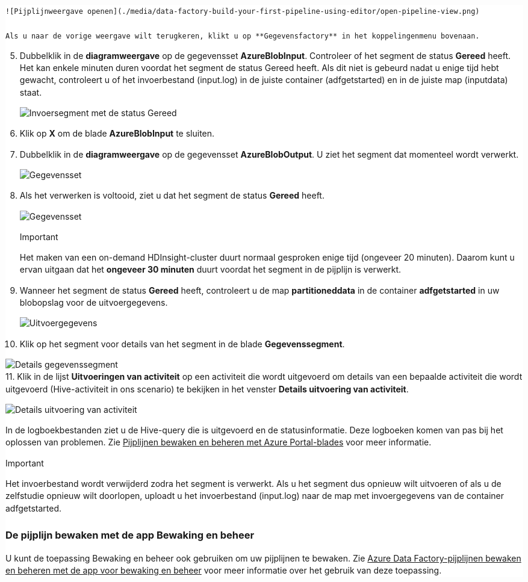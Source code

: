     ![Pijplijnweergave openen](./media/data-factory-build-your-first-pipeline-using-editor/open-pipeline-view.png)

    Als u naar de vorige weergave wilt terugkeren, klikt u op **Gegevensfactory** in het koppelingenmenu bovenaan.
5. Dubbelklik in de **diagramweergave** op de gegevensset **AzureBlobInput**. Controleer of het segment de status **Gereed** heeft. Het kan enkele minuten duren voordat het segment de status Gereed heeft. Als dit niet is gebeurd nadat u enige tijd hebt gewacht, controleert u of het invoerbestand (input.log) in de juiste container (adfgetstarted) en in de juiste map (inputdata) staat.

   ![Invoersegment met de status Gereed](./media/data-factory-build-your-first-pipeline-using-editor/input-slice-ready.png)
6. Klik op **X** om de blade **AzureBlobInput** te sluiten.
7. Dubbelklik in de **diagramweergave** op de gegevensset **AzureBlobOutput**. U ziet het segment dat momenteel wordt verwerkt.

   ![Gegevensset](./media/data-factory-build-your-first-pipeline-using-editor/dataset-blade.png)
8. Als het verwerken is voltooid, ziet u dat het segment de status **Gereed** heeft.

   ![Gegevensset](./media/data-factory-build-your-first-pipeline-using-editor/dataset-slice-ready.png)  

   > [!IMPORTANT]
   > Het maken van een on-demand HDInsight-cluster duurt normaal gesproken enige tijd (ongeveer 20 minuten). Daarom kunt u ervan uitgaan dat het **ongeveer 30 minuten** duurt voordat het segment in de pijplijn is verwerkt.
   >
   >

9. Wanneer het segment de status **Gereed** heeft, controleert u de map **partitioneddata** in de container **adfgetstarted** in uw blobopslag voor de uitvoergegevens.  

   ![Uitvoergegevens](./media/data-factory-build-your-first-pipeline-using-editor/three-ouptut-files.png)
10. Klik op het segment voor details van het segment in de blade **Gegevenssegment**.

   ![Details gegevenssegment](./media/data-factory-build-your-first-pipeline-using-editor/data-slice-details.png)  
11. Klik in de lijst **Uitvoeringen van activiteit** op een activiteit die wordt uitgevoerd om details van een bepaalde activiteit die wordt uitgevoerd (Hive-activiteit in ons scenario) te bekijken in het venster **Details uitvoering van activiteit**.   

   ![Details uitvoering van activiteit](./media/data-factory-build-your-first-pipeline-using-editor/activity-window-blade.png)    

   In de logboekbestanden ziet u de Hive-query die is uitgevoerd en de statusinformatie. Deze logboeken komen van pas bij het oplossen van problemen.
   Zie [Pijplijnen bewaken en beheren met Azure Portal-blades](data-factory-monitor-manage-pipelines.md) voor meer informatie.

> [!IMPORTANT]
> Het invoerbestand wordt verwijderd zodra het segment is verwerkt. Als u het segment dus opnieuw wilt uitvoeren of als u de zelfstudie opnieuw wilt doorlopen, uploadt u het invoerbestand (input.log) naar de map met invoergegevens van de container adfgetstarted.
>
>

### <a name="monitor-pipeline-using-monitor-manage-app"></a>De pijplijn bewaken met de app Bewaking en beheer
U kunt de toepassing Bewaking en beheer ook gebruiken om uw pijplijnen te bewaken. Zie [Azure Data Factory-pijplijnen bewaken en beheren met de app voor bewaking en beheer](data-factory-monitor-manage-app.md) voor meer informatie over het gebruik van deze toepassing.
